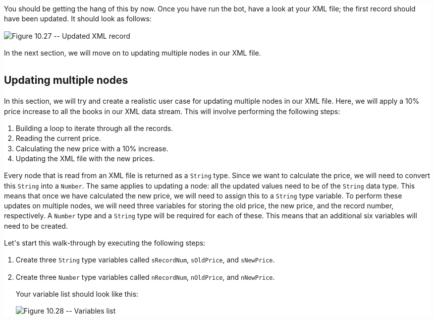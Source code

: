 

You should be getting the hang of this by now. Once you have run the
bot, have a look at your XML file; the first record should have been
updated. It should look as follows:




![Figure 10.27 -- Updated XML
record](./images/Figure_10.27_B15646.jpg)






In the next section, we will move on to updating
multiple nodes in our XML file.



Updating multiple nodes 
-----------------------

In this section, we will try and create a
realistic user case for updating multiple nodes in our XML file. Here,
we will apply a 10% price increase to all the books in our XML data
stream. This will involve performing the following steps:

1.  Building a loop to iterate through all the records.
2.  Reading the current price.
3.  Calculating the new price with a 10% increase.
4.  Updating the XML file with the new prices.

Every node that is read from an XML file is returned as a
`String` type. Since we want to calculate the price, we will
need to convert this `String` into a `Number`. The
same applies to updating a node: all the updated values need to be of
the `String` data type. This means that once we have
calculated the new price, we will need to assign this to a
`String` type variable. To perform these updates on multiple
nodes, we will need three variables for storing the old price, the new
price, and the record number, respectively. A `Number` type
and a `String` type will be required for each of these. This
means that an additional six variables will need to be created.

Let\'s start this walk-through by executing the following steps:

1.  Create three `String` type variables called
    `sRecordNum`, `sOldPrice`, and
    `sNewPrice`.

2.  Create three `Number` type variables called
    `nRecordNum`, `nOldPrice`, and
    `nNewPrice`.

    Your variable list should look like this:

    
    ![Figure 10.28 -- Variables
    list](./images/Figure_10.28_B15646.jpg)
    